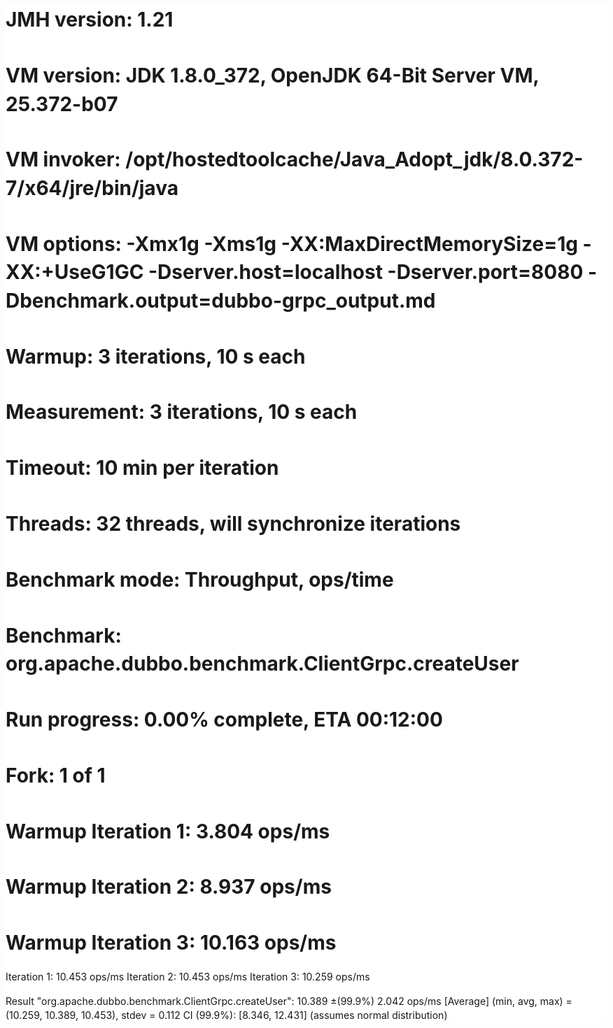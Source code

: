 # JMH version: 1.21
# VM version: JDK 1.8.0_372, OpenJDK 64-Bit Server VM, 25.372-b07
# VM invoker: /opt/hostedtoolcache/Java_Adopt_jdk/8.0.372-7/x64/jre/bin/java
# VM options: -Xmx1g -Xms1g -XX:MaxDirectMemorySize=1g -XX:+UseG1GC -Dserver.host=localhost -Dserver.port=8080 -Dbenchmark.output=dubbo-grpc_output.md
# Warmup: 3 iterations, 10 s each
# Measurement: 3 iterations, 10 s each
# Timeout: 10 min per iteration
# Threads: 32 threads, will synchronize iterations
# Benchmark mode: Throughput, ops/time
# Benchmark: org.apache.dubbo.benchmark.ClientGrpc.createUser

# Run progress: 0.00% complete, ETA 00:12:00
# Fork: 1 of 1
# Warmup Iteration   1: 3.804 ops/ms
# Warmup Iteration   2: 8.937 ops/ms
# Warmup Iteration   3: 10.163 ops/ms
Iteration   1: 10.453 ops/ms
Iteration   2: 10.453 ops/ms
Iteration   3: 10.259 ops/ms


Result "org.apache.dubbo.benchmark.ClientGrpc.createUser":
  10.389 ±(99.9%) 2.042 ops/ms [Average]
  (min, avg, max) = (10.259, 10.389, 10.453), stdev = 0.112
  CI (99.9%): [8.346, 12.431] (assumes normal distribution)
